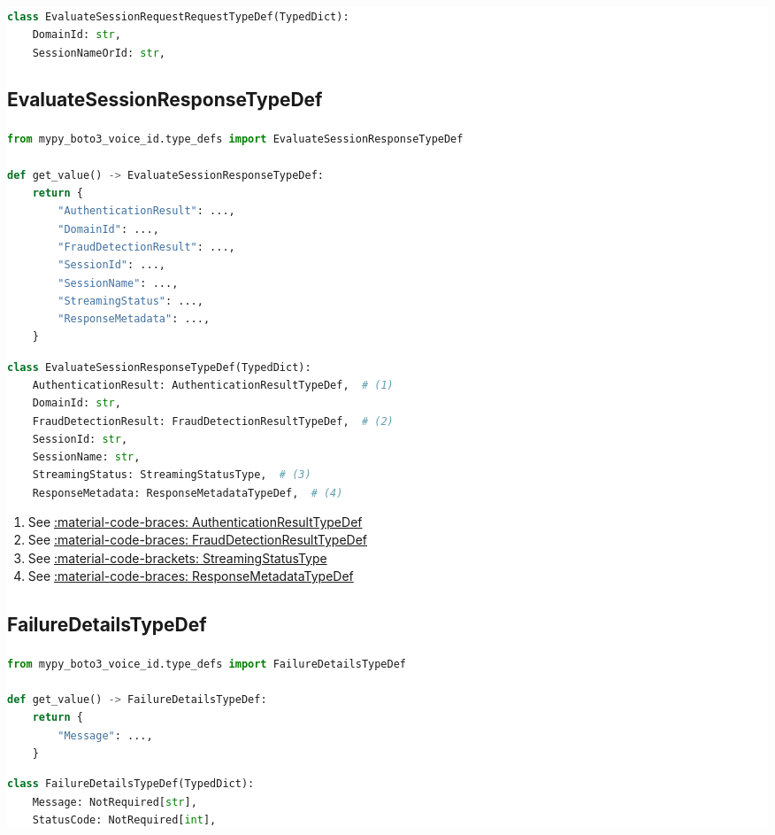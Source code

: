```python title="Definition"
class EvaluateSessionRequestRequestTypeDef(TypedDict):
    DomainId: str,
    SessionNameOrId: str,
```

## EvaluateSessionResponseTypeDef

```python title="Usage Example"
from mypy_boto3_voice_id.type_defs import EvaluateSessionResponseTypeDef

def get_value() -> EvaluateSessionResponseTypeDef:
    return {
        "AuthenticationResult": ...,
        "DomainId": ...,
        "FraudDetectionResult": ...,
        "SessionId": ...,
        "SessionName": ...,
        "StreamingStatus": ...,
        "ResponseMetadata": ...,
    }
```

```python title="Definition"
class EvaluateSessionResponseTypeDef(TypedDict):
    AuthenticationResult: AuthenticationResultTypeDef,  # (1)
    DomainId: str,
    FraudDetectionResult: FraudDetectionResultTypeDef,  # (2)
    SessionId: str,
    SessionName: str,
    StreamingStatus: StreamingStatusType,  # (3)
    ResponseMetadata: ResponseMetadataTypeDef,  # (4)
```

1. See [:material-code-braces: AuthenticationResultTypeDef](./type_defs.md#authenticationresulttypedef) 
2. See [:material-code-braces: FraudDetectionResultTypeDef](./type_defs.md#frauddetectionresulttypedef) 
3. See [:material-code-brackets: StreamingStatusType](./literals.md#streamingstatustype) 
4. See [:material-code-braces: ResponseMetadataTypeDef](./type_defs.md#responsemetadatatypedef) 
## FailureDetailsTypeDef

```python title="Usage Example"
from mypy_boto3_voice_id.type_defs import FailureDetailsTypeDef

def get_value() -> FailureDetailsTypeDef:
    return {
        "Message": ...,
    }
```

```python title="Definition"
class FailureDetailsTypeDef(TypedDict):
    Message: NotRequired[str],
    StatusCode: NotRequired[int],
```
